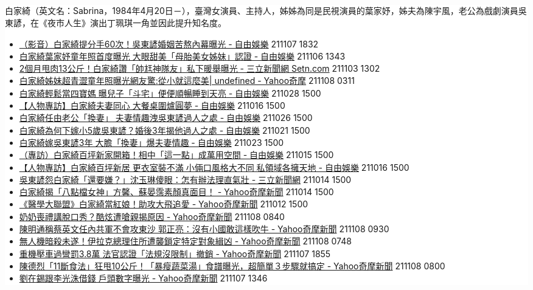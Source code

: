 白家綺（英文名：Sabrina，1984年4月20日－），臺灣女演員、主持人，姊姊為同是民視演員的葉家妤，姊夫為陳宇風，老公為戲劇演員吳東諺，在《夜市人生》演出丁珮琪一角並因此提升知名度。
- [（影音）白家綺提分手60次！吳東諺婚姻苦熬內幕曝光 - 自由娛樂](https://ent.ltn.com.tw/news/breakingnews/3728876 "（影音）白家綺提分手60次！吳東諺婚姻苦熬內幕曝光 - 自由娛樂") 211107 1832
- [白家綺葉家妤童年照首度曝光 大眼甜美「母胎美女姊妹」認證 - 自由娛樂](https://ent.ltn.com.tw/news/breakingnews/3728120 "白家綺葉家妤童年照首度曝光 大眼甜美「母胎美女姊妹」認證 - 自由娛樂") 211106 1343
- [2個月甩肉13公斤！白家綺讚「帥尪神隊友」私下暖舉曝光 - 三立新聞網 Setn.com](https://www.setn.com/News.aspx?NewsID=1021162 "2個月甩肉13公斤！白家綺讚「帥尪神隊友」私下暖舉曝光 - 三立新聞網 Setn.com") 211103 1302
- [白家綺姊妹超青澀童年照曝光網友驚:從小就這麼美| undefined - Yahoo奇摩](https://tw.yahoo.com/tv/%E7%99%BD%E5%AE%B6%E7%B6%BA%E5%A7%8A%E5%A6%B9%E8%B6%85%E9%9D%92%E6%BE%80%E7%AB%A5%E5%B9%B4%E7%85%A7%E6%9B%9D%E5%85%89-%E7%B6%B2%E5%8F%8B%E9%A9%9A-%E5%BE%9E%E5%B0%8F%E5%B0%B1%E9%80%99%E9%BA%BC%E7%BE%8E-191119359.html "白家綺姊妹超青澀童年照曝光網友驚:從小就這麼美| undefined - Yahoo奇摩") 211108 0311
- [白家綺輕鬆當四寶媽 曝兒子「斗宅」便便順暢睡到天亮 - 自由娛樂](https://ent.ltn.com.tw/news/breakingnews/3719076 "白家綺輕鬆當四寶媽 曝兒子「斗宅」便便順暢睡到天亮 - 自由娛樂") 211028 1500
- [【人物專訪】白家綺夫妻同心 大餐桌圍爐圓夢 - 自由娛樂](https://ent.ltn.com.tw/news/paper/1478716 "【人物專訪】白家綺夫妻同心 大餐桌圍爐圓夢 - 自由娛樂") 211016 1500
- [白家綺任由老公「換妻」 夫妻情趣洩吳東諺過人之處 - 自由娛樂](https://ent.ltn.com.tw/news/breakingnews/3716441 "白家綺任由老公「換妻」 夫妻情趣洩吳東諺過人之處 - 自由娛樂") 211026 1500
- [白家綺為何下嫁小5歲吳東諺？婚後3年揭他過人之處 - 自由娛樂](https://ent.ltn.com.tw/news/breakingnews/3711893 "白家綺為何下嫁小5歲吳東諺？婚後3年揭他過人之處 - 自由娛樂") 211021 1500
- [白家綺嫁吳東諺3年 大膽「換妻」爆夫妻情趣 - 自由娛樂](https://ent.ltn.com.tw/news/breakingnews/3713328 "白家綺嫁吳東諺3年 大膽「換妻」爆夫妻情趣 - 自由娛樂") 211023 1500
- [（專訪）白家綺百坪新家開箱！相中「這一點」成萬用空間 - 自由娛樂](https://ent.ltn.com.tw/news/breakingnews/3705496 "（專訪）白家綺百坪新家開箱！相中「這一點」成萬用空間 - 自由娛樂") 211015 1500
- [【人物專訪】白家綺百坪新居 更衣室裝不滿 小倆口風格大不同 私領域各擁天地 - 自由娛樂](https://ent.ltn.com.tw/news/paper/1478715 "【人物專訪】白家綺百坪新居 更衣室裝不滿 小倆口風格大不同 私領域各擁天地 - 自由娛樂") 211016 1500
- [吳東諺怨白家綺「還要嫌？」沈玉琳傻眼：怎有辦法理直氣壯 - 三立新聞網](https://star.setn.com/news/1012144 "吳東諺怨白家綺「還要嫌？」沈玉琳傻眼：怎有辦法理直氣壯 - 三立新聞網") 211014 1500
- [白家綺揭「八點檔女神」方馨、蘇晏霈素顏真面目！ - Yahoo奇摩新聞](https://tw.news.yahoo.com/%E7%99%BD%E5%AE%B6%E7%B6%BA%E6%8F%AD-%E5%85%AB%E9%BB%9E%E6%AA%94%E5%A5%B3%E7%A5%9E-%E6%96%B9%E9%A6%A8-%E8%98%87%E6%99%8F%E9%9C%88%E7%B4%A0%E9%A1%8F%E7%9C%9F%E9%9D%A2%E7%9B%AE-072512891.html "白家綺揭「八點檔女神」方馨、蘇晏霈素顏真面目！ - Yahoo奇摩新聞") 211014 1500
- [《醫學大聯盟》白家綺當紅娘！助攻大飛追愛 - Yahoo奇摩新聞](https://tw.news.yahoo.com/%E9%86%AB%E5%AD%B8%E5%A4%A7%E8%81%AF%E7%9B%9F-%E7%99%BD%E5%AE%B6%E7%B6%BA%E7%95%B6%E7%B4%85%E5%A8%98-%E5%8A%A9%E6%94%BB%E5%A4%A7%E9%A3%9B%E8%BF%BD%E6%84%9B-083600850.html "《醫學大聯盟》白家綺當紅娘！助攻大飛追愛 - Yahoo奇摩新聞") 211012 1500
- [奶奶喪禮講脫口秀？酷炫遭嗆親揭原因 - Yahoo奇摩新聞](https://tw.news.yahoo.com/%E5%A5%B6%E5%A5%B6%E5%96%AA%E7%A6%AE%E8%AC%9B%E8%84%AB%E5%8F%A3%E7%A7%80-%E9%85%B7%E7%82%AB%E9%81%AD%E5%97%86%E8%A6%AA%E6%8F%AD%E5%8E%9F%E5%9B%A0-004003452.html "奶奶喪禮講脫口秀？酷炫遭嗆親揭原因 - Yahoo奇摩新聞") 211108 0840
- [陳明通稱蔡英文任內共軍不會攻東沙 郭正亮：沒有小國敢這樣吹牛 - Yahoo奇摩新聞](https://tw.news.yahoo.com/%E9%99%B3%E6%98%8E%E9%80%9A%E7%A8%B1%E8%94%A1%E8%8B%B1%E6%96%87%E4%BB%BB%E5%85%A7%E5%85%B1%E8%BB%8D%E4%B8%8D%E6%9C%83%E6%94%BB%E6%9D%B1%E6%B2%99-%E9%83%AD%E6%AD%A3%E4%BA%AE-%E6%B2%92%E6%9C%89%E5%B0%8F%E5%9C%8B%E6%95%A2%E9%80%99%E6%A8%A3%E5%90%B9%E7%89%9B-013001995.html "陳明通稱蔡英文任內共軍不會攻東沙 郭正亮：沒有小國敢這樣吹牛 - Yahoo奇摩新聞") 211108 0930
- [無人機暗殺未遂！伊拉克總理住所遭襲鎖定特定對象緝凶 - Yahoo奇摩新聞](https://tw.news.yahoo.com/%E7%84%A1%E4%BA%BA%E6%A9%9F%E6%9A%97%E6%AE%BA%E6%9C%AA%E9%81%82-%E4%BC%8A%E6%8B%89%E5%85%8B%E7%B8%BD%E7%90%86%E4%BD%8F%E6%89%80%E9%81%AD%E8%A5%B2-%E9%8E%96%E5%AE%9A%E7%89%B9%E5%AE%9A%E5%B0%8D%E8%B1%A1%E7%B7%9D%E5%87%B6-234829626.html "無人機暗殺未遂！伊拉克總理住所遭襲鎖定特定對象緝凶 - Yahoo奇摩新聞") 211108 0748
- [重機壓車過彎罰3.8萬 法官認證「法規沒限制」撤銷 - Yahoo奇摩新聞](https://tw.news.yahoo.com/%E9%87%8D%E6%A9%9F%E5%A3%93%E8%BB%8A%E9%81%8E%E5%BD%8E%E7%BD%B03-8%E8%90%AC-%E6%B3%95%E5%AE%98%E8%AA%8D%E8%AD%89-%E6%B3%95%E8%A6%8F%E6%B2%92%E9%99%90%E5%88%B6-%E6%92%A4%E9%8A%B7-105503192.html "重機壓車過彎罰3.8萬 法官認證「法規沒限制」撤銷 - Yahoo奇摩新聞") 211107 1855
- [陳德烈「11斷食法」狂甩10公斤！「暴瘦蔬菜湯」食譜曝光，超簡單３步驟就搞定 - Yahoo奇摩新聞](https://tw.news.yahoo.com/%E9%99%B3%E5%BE%B7%E7%83%88-11%E6%96%B7%E9%A3%9F%E6%B3%95-%E7%8B%82%E7%94%A910%E5%85%AC%E6%96%A4-%E6%9A%B4%E7%98%A6%E8%94%AC%E8%8F%9C%E6%B9%AF-%E9%A3%9F%E8%AD%9C%E6%9B%9D%E5%85%89-000000924.html "陳德烈「11斷食法」狂甩10公斤！「暴瘦蔬菜湯」食譜曝光，超簡單３步驟就搞定 - Yahoo奇摩新聞") 211108 0800
- [劉在錫跟李光洙借錢 戶頭數字曝光 - Yahoo奇摩新聞](https://tw.news.yahoo.com/%E5%8A%89%E5%9C%A8%E9%8C%AB%E8%B7%9F%E6%9D%8E%E5%85%89%E6%B4%99%E5%80%9F%E9%8C%A2-%E6%88%B6%E9%A0%AD%E6%95%B8%E5%AD%97%E6%9B%9D%E5%85%89-054604984.html "劉在錫跟李光洙借錢 戶頭數字曝光 - Yahoo奇摩新聞") 211107 1346

